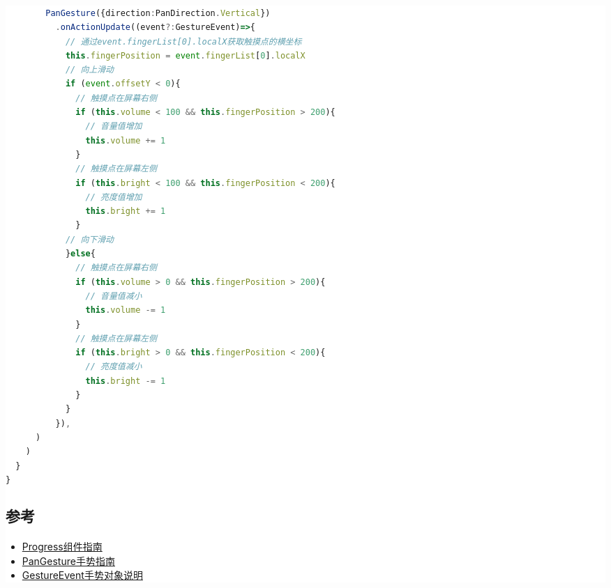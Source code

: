 ```ts
        PanGesture({direction:PanDirection.Vertical})
          .onActionUpdate((event?:GestureEvent)=>{
            // 通过event.fingerList[0].localX获取触摸点的横坐标
            this.fingerPosition = event.fingerList[0].localX
            // 向上滑动
            if (event.offsetY < 0){
              // 触摸点在屏幕右侧
              if (this.volume < 100 && this.fingerPosition > 200){
                // 音量值增加
                this.volume += 1
              }
              // 触摸点在屏幕左侧
              if (this.bright < 100 && this.fingerPosition < 200){
                // 亮度值增加
                this.bright += 1
              }
            // 向下滑动
            }else{
              // 触摸点在屏幕右侧
              if (this.volume > 0 && this.fingerPosition > 200){
                // 音量值减小
                this.volume -= 1
              }
              // 触摸点在屏幕左侧
              if (this.bright > 0 && this.fingerPosition < 200){
                // 亮度值减小
                this.bright -= 1
              }
            }
          }),
      )
    )
  }
}
```

## 参考
- [Progress组件指南](../application-dev/reference/apis-arkui/arkui-ts/ts-basic-components-progress.md)
- [PanGesture手势指南](../application-dev/reference/apis-arkui/arkui-ts/ts-basic-gestures-pangesture.md)
- [GestureEvent手势对象说明](../application-dev/reference/apis-arkui/arkui-ts/ts-gesture-settings.md)